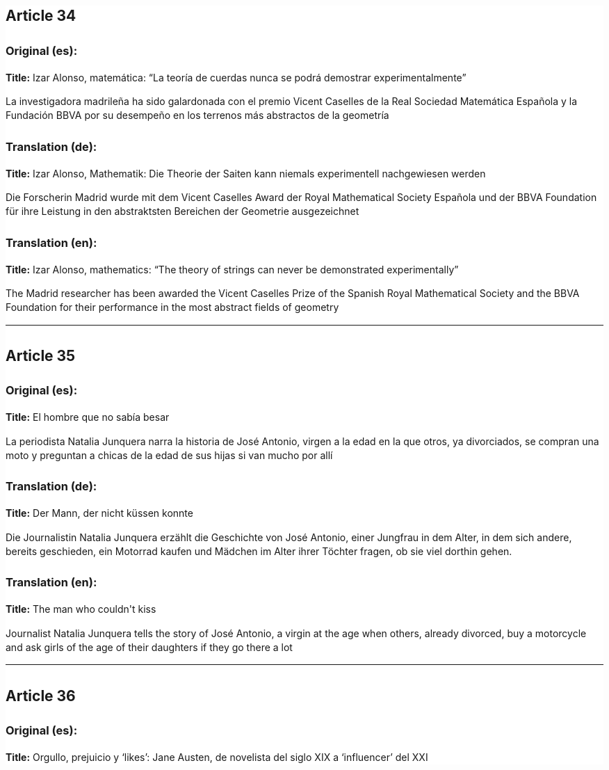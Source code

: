
## Article 34
### Original (es):
**Title:** Izar Alonso, matemática: “La teoría de cuerdas nunca se podrá demostrar experimentalmente”

La investigadora madrileña ha sido galardonada con el premio Vicent Caselles de la Real Sociedad Matemática Española y la Fundación BBVA por su desempeño en los terrenos más abstractos de la geometría

### Translation (de):
**Title:** Izar Alonso, Mathematik: Die Theorie der Saiten kann niemals experimentell nachgewiesen werden

Die Forscherin Madrid wurde mit dem Vicent Caselles Award der Royal Mathematical Society Española und der BBVA Foundation für ihre Leistung in den abstraktsten Bereichen der Geometrie ausgezeichnet

### Translation (en):
**Title:** Izar Alonso, mathematics: “The theory of strings can never be demonstrated experimentally”

The Madrid researcher has been awarded the Vicent Caselles Prize of the Spanish Royal Mathematical Society and the BBVA Foundation for their performance in the most abstract fields of geometry

---

## Article 35
### Original (es):
**Title:** El hombre que no sabía besar

La periodista Natalia Junquera narra la historia de José Antonio, virgen a la edad en la que otros, ya divorciados, se compran una moto y preguntan a chicas de la edad de sus hijas si van mucho por allí

### Translation (de):
**Title:** Der Mann, der nicht küssen konnte

Die Journalistin Natalia Junquera erzählt die Geschichte von José Antonio, einer Jungfrau in dem Alter, in dem sich andere, bereits geschieden, ein Motorrad kaufen und Mädchen im Alter ihrer Töchter fragen, ob sie viel dorthin gehen.

### Translation (en):
**Title:** The man who couldn't kiss

Journalist Natalia Junquera tells the story of José Antonio, a virgin at the age when others, already divorced, buy a motorcycle and ask girls of the age of their daughters if they go there a lot

---

## Article 36
### Original (es):
**Title:** Orgullo, prejuicio y ‘likes’: Jane Austen, de novelista del siglo XIX a ‘influencer’ del XXI
